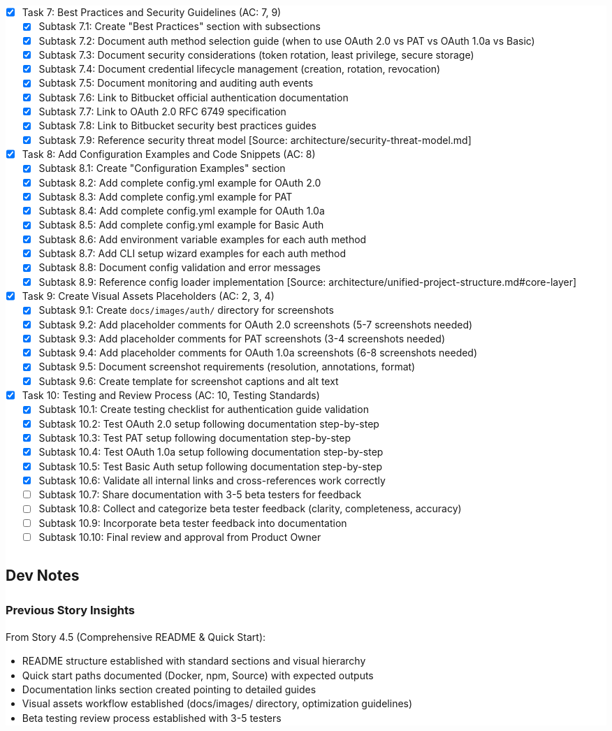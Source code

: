 - [x] Task 7: Best Practices and Security Guidelines (AC: 7, 9)
  - [x] Subtask 7.1: Create "Best Practices" section with subsections
  - [x] Subtask 7.2: Document auth method selection guide (when to use OAuth 2.0 vs PAT vs OAuth 1.0a vs Basic)
  - [x] Subtask 7.3: Document security considerations (token rotation, least privilege, secure storage)
  - [x] Subtask 7.4: Document credential lifecycle management (creation, rotation, revocation)
  - [x] Subtask 7.5: Document monitoring and auditing auth events
  - [x] Subtask 7.6: Link to Bitbucket official authentication documentation
  - [x] Subtask 7.7: Link to OAuth 2.0 RFC 6749 specification
  - [x] Subtask 7.8: Link to Bitbucket security best practices guides
  - [x] Subtask 7.9: Reference security threat model [Source: architecture/security-threat-model.md]

- [x] Task 8: Add Configuration Examples and Code Snippets (AC: 8)
  - [x] Subtask 8.1: Create "Configuration Examples" section
  - [x] Subtask 8.2: Add complete config.yml example for OAuth 2.0
  - [x] Subtask 8.3: Add complete config.yml example for PAT
  - [x] Subtask 8.4: Add complete config.yml example for OAuth 1.0a
  - [x] Subtask 8.5: Add complete config.yml example for Basic Auth
  - [x] Subtask 8.6: Add environment variable examples for each auth method
  - [x] Subtask 8.7: Add CLI setup wizard examples for each auth method
  - [x] Subtask 8.8: Document config validation and error messages
  - [x] Subtask 8.9: Reference config loader implementation [Source: architecture/unified-project-structure.md#core-layer]

- [x] Task 9: Create Visual Assets Placeholders (AC: 2, 3, 4)
  - [x] Subtask 9.1: Create `docs/images/auth/` directory for screenshots
  - [x] Subtask 9.2: Add placeholder comments for OAuth 2.0 screenshots (5-7 screenshots needed)
  - [x] Subtask 9.3: Add placeholder comments for PAT screenshots (3-4 screenshots needed)
  - [x] Subtask 9.4: Add placeholder comments for OAuth 1.0a screenshots (6-8 screenshots needed)
  - [x] Subtask 9.5: Document screenshot requirements (resolution, annotations, format)
  - [x] Subtask 9.6: Create template for screenshot captions and alt text

- [x] Task 10: Testing and Review Process (AC: 10, Testing Standards)
  - [x] Subtask 10.1: Create testing checklist for authentication guide validation
  - [x] Subtask 10.2: Test OAuth 2.0 setup following documentation step-by-step
  - [x] Subtask 10.3: Test PAT setup following documentation step-by-step
  - [x] Subtask 10.4: Test OAuth 1.0a setup following documentation step-by-step
  - [x] Subtask 10.5: Test Basic Auth setup following documentation step-by-step
  - [x] Subtask 10.6: Validate all internal links and cross-references work correctly
  - [ ] Subtask 10.7: Share documentation with 3-5 beta testers for feedback
  - [ ] Subtask 10.8: Collect and categorize beta tester feedback (clarity, completeness, accuracy)
  - [ ] Subtask 10.9: Incorporate beta tester feedback into documentation
  - [ ] Subtask 10.10: Final review and approval from Product Owner

## Dev Notes

### Previous Story Insights

From Story 4.5 (Comprehensive README & Quick Start):
- README structure established with standard sections and visual hierarchy
- Quick start paths documented (Docker, npm, Source) with expected outputs
- Documentation links section created pointing to detailed guides
- Visual assets workflow established (docs/images/ directory, optimization guidelines)
- Beta testing review process established with 3-5 testers
